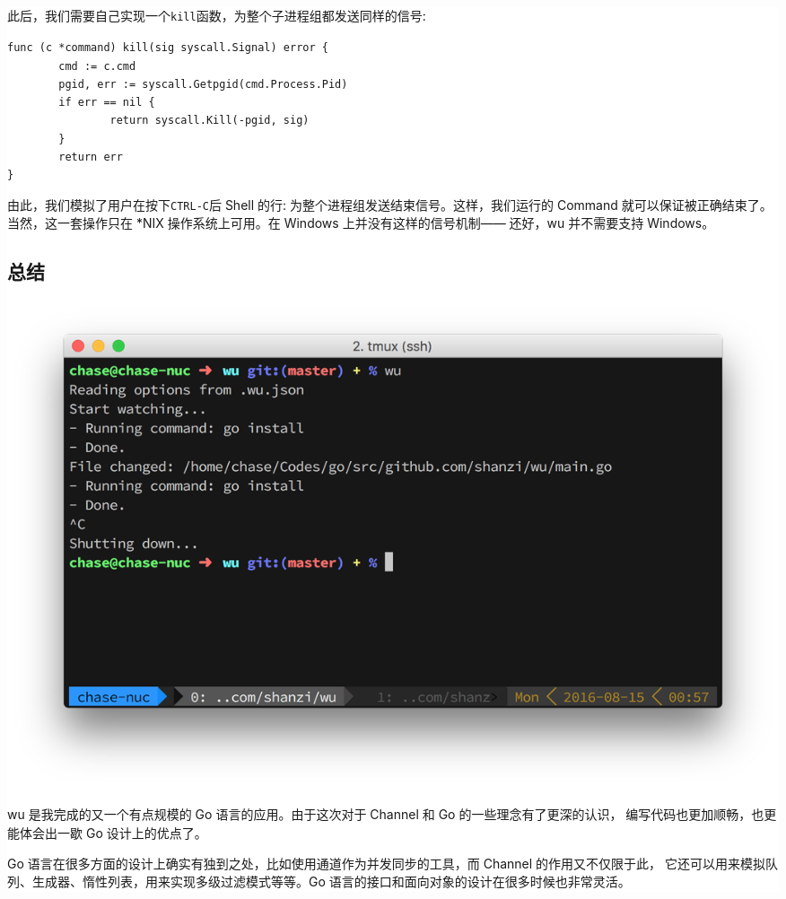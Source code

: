 此后，我们需要自己实现一个`kill`函数，为整个子进程组都发送同样的信号:

```
func (c *command) kill(sig syscall.Signal) error {
        cmd := c.cmd
        pgid, err := syscall.Getpgid(cmd.Process.Pid)
        if err == nil {
                return syscall.Kill(-pgid, sig)
        }
        return err
}
```

由此，我们模拟了用户在按下`CTRL-C`后 Shell 的行: 为整个进程组发送结束信号。这样，我们运行的 Command
就可以保证被正确结束了。当然，这一套操作只在 *NIX 操作系统上可用。在 Windows 上并没有这样的信号机制——
还好，wu 并不需要支持 Windows。

## 总结

![Screen Shot](/img/posts/wu-screenshot.png)

wu 是我完成的又一个有点规模的 Go 语言的应用。由于这次对于 Channel 和 Go 的一些理念有了更深的认识，
编写代码也更加顺畅，也更能体会出一歇 Go 设计上的优点了。

Go 语言在很多方面的设计上确实有独到之处，比如使用通道作为并发同步的工具，而 Channel 的作用又不仅限于此，
它还可以用来模拟队列、生成器、惰性列表，用来实现多级过滤模式等等。Go 语言的接口和面向对象的设计在很多时候也非常灵活。
